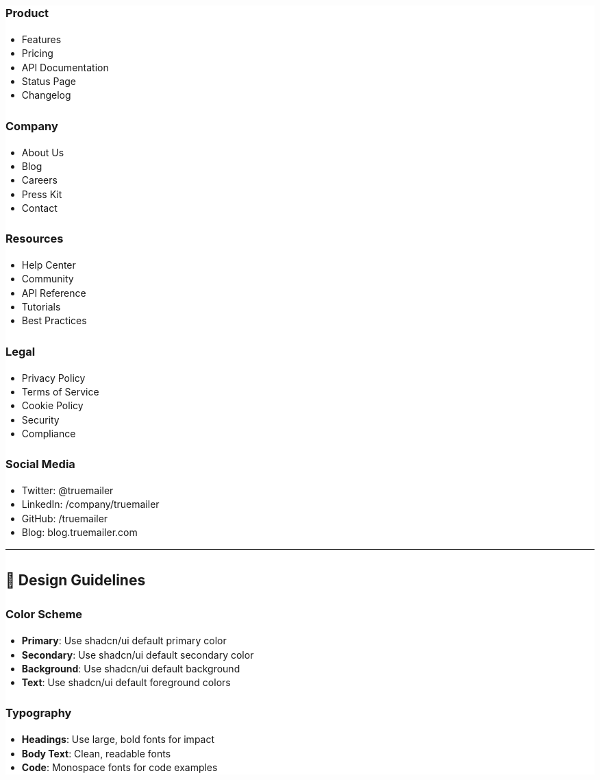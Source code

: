 ### Product
- Features
- Pricing
- API Documentation
- Status Page
- Changelog

### Company
- About Us
- Blog
- Careers
- Press Kit
- Contact

### Resources
- Help Center
- Community
- API Reference
- Tutorials
- Best Practices

### Legal
- Privacy Policy
- Terms of Service
- Cookie Policy
- Security
- Compliance

### Social Media
- Twitter: @truemailer
- LinkedIn: /company/truemailer
- GitHub: /truemailer
- Blog: blog.truemailer.com

---

## 🎨 Design Guidelines

### Color Scheme
- **Primary**: Use shadcn/ui default primary color
- **Secondary**: Use shadcn/ui default secondary color
- **Background**: Use shadcn/ui default background
- **Text**: Use shadcn/ui default foreground colors

### Typography
- **Headings**: Use large, bold fonts for impact
- **Body Text**: Clean, readable fonts
- **Code**: Monospace fonts for code examples
